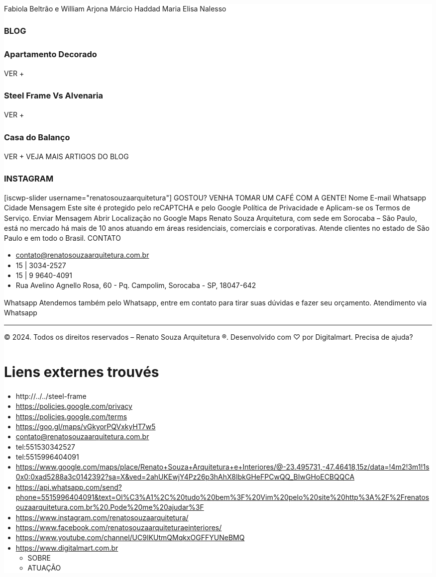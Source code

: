 Fabiola Beltrão e William Arjona 
Márcio Haddad 
Maria Elisa Nalesso 
### BLOG
###  Apartamento Decorado 
VER + 
###  Steel Frame Vs Alvenaria 
VER + 
###  Casa do Balanço 
VER + 
VEJA MAIS ARTIGOS DO BLOG
### INSTAGRAM
[iscwp-slider username="renatosouzaarquitetura"]
GOSTOU? VENHA TOMAR UM CAFÉ COM A GENTE! 
Nome 
E-mail 
Whatsapp 
Cidade 
Mensagem 
Este site é protegido pelo reCAPTCHA e pelo Google Política de Privacidade e Aplicam-se os Termos de Serviço.
Enviar Mensagem
Abrir Localização no Google Maps
Renato Souza Arquitetura, com sede em Sorocaba – São Paulo, está no mercado há mais de 10 anos atuando em áreas residenciais, comerciais e corporativas. Atende clientes no estado de São Paulo e em todo o Brasil.
CONTATO
  * contato@renatosouzaarquitetura.com.br
  * 15 | 3034-2527
  * 15 | 9 9640-4091
  * Rua Avelino Agnello Rosa, 60 - Pq. Campolim, Sorocaba - SP, 18047-642


Whatsapp
Atendemos também pelo Whatsapp, entre em contato para tirar suas dúvidas e fazer seu orçamento. 
Atendimento via Whatsapp
  *   *   * 

© 2024. Todos os direitos reservados – Renato Souza Arquitetura ®. Desenvolvido com ♡ por Digitalmart.
Precisa de ajuda?


# Liens externes trouvés
- http://../../steel-frame
- https://policies.google.com/privacy
- https://policies.google.com/terms
- https://goo.gl/maps/vGkyorPQVxkyHT7w5
- contato@renatosouzaarquitetura.com.br
- tel:551530342527
- tel:5515996404091
- https://www.google.com/maps/place/Renato+Souza+Arquitetura+e+Interiores/@-23.495731,-47.46418,15z/data=!4m2!3m1!1s0x0:0xad5288a3c0142392?sa=X&ved=2ahUKEwjY4Pz26p3hAhX8IbkGHeFPCwQQ_BIwGHoECBQQCA
- https://api.whatsapp.com/send?phone=5515996404091&text=Ol%C3%A1%2C%20tudo%20bem%3F%20Vim%20pelo%20site%20http%3A%2F%2Frenatosouzaarquitetura.com.br%20.Pode%20me%20ajudar%3F
- https://www.instagram.com/renatosouzaarquitetura/
- https://www.facebook.com/renatosouzaarquiteturaeinteriores/
- https://www.youtube.com/channel/UC9IKUtmQMqkxOGFFYUNeBMQ
- https://www.digitalmart.com.br
  * SOBRE
  * ATUAÇÃO